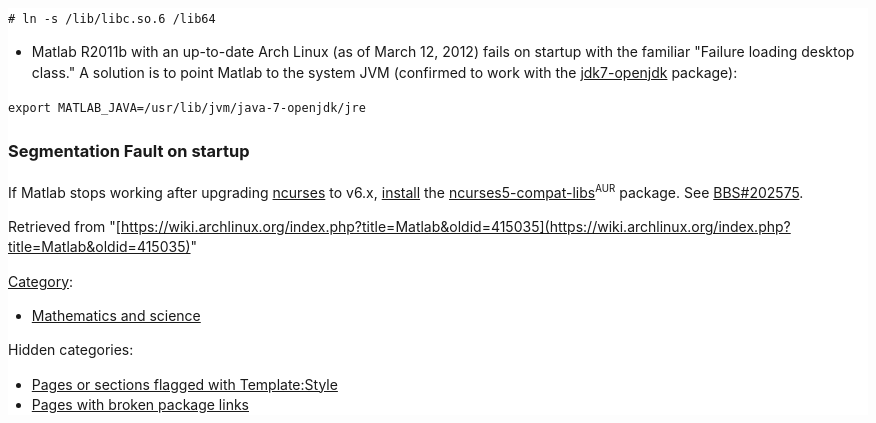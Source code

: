 ```
# ln -s /lib/libc.so.6 /lib64

```

*   Matlab R2011b with an up-to-date Arch Linux (as of March 12, 2012) fails on startup with the familiar "Failure loading desktop class." A solution is to point Matlab to the system JVM (confirmed to work with the [jdk7-openjdk](https://www.archlinux.org/packages/?name=jdk7-openjdk) package):

```
export MATLAB_JAVA=/usr/lib/jvm/java-7-openjdk/jre

```

### Segmentation Fault on startup

If Matlab stops working after upgrading [ncurses](https://www.archlinux.org/packages/?name=ncurses) to v6.x, [install](/index.php/Install "Install") the [ncurses5-compat-libs](https://aur.archlinux.org/packages/ncurses5-compat-libs/)<sup><small>AUR</small></sup> package. See [BBS#202575](https://bbs.archlinux.org/viewtopic.php?id=202575).

Retrieved from "[https://wiki.archlinux.org/index.php?title=Matlab&oldid=415035](https://wiki.archlinux.org/index.php?title=Matlab&oldid=415035)"

[Category](/index.php/Special:Categories "Special:Categories"):

*   [Mathematics and science](/index.php/Category:Mathematics_and_science "Category:Mathematics and science")

Hidden categories:

*   [Pages or sections flagged with Template:Style](/index.php/Category:Pages_or_sections_flagged_with_Template:Style "Category:Pages or sections flagged with Template:Style")
*   [Pages with broken package links](/index.php/Category:Pages_with_broken_package_links "Category:Pages with broken package links")